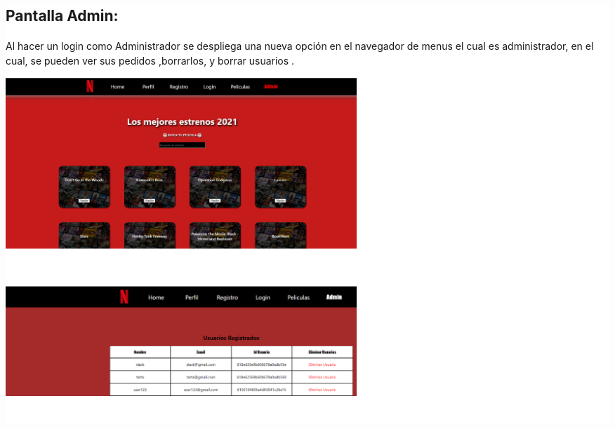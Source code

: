 <h2>Pantalla Admin:</h2>

Al hacer un login como Administrador se despliega una nueva opción en el navegador de menus el cual es administrador, en el cual, se pueden ver sus pedidos ,borrarlos, y borrar usuarios .

<p aling="center">
  <img src="./src/Images/ADMIN.png" width="500" title="hover text">
</p>
<br>
<p aling="center">
  <img src="./src/Images/adminUsuarios.png" width="500" title="hover text">
</p>
<br>
<p aling="center">